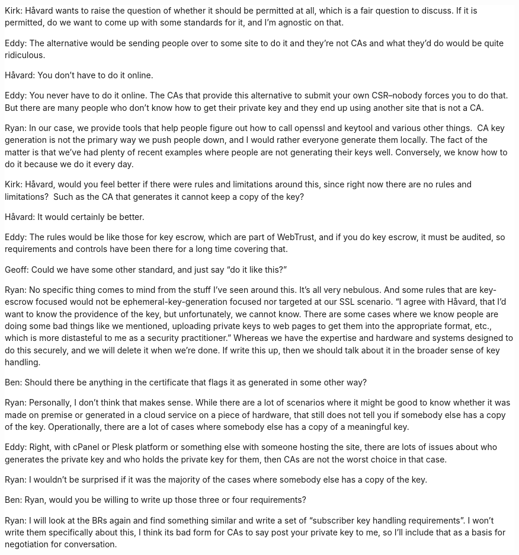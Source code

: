 Kirk: Håvard wants to raise the question of whether it should be permitted at all, which is a fair question to discuss. If it is permitted, do we want to come up with some standards for it, and I’m agnostic on that.

Eddy: The alternative would be sending people over to some site to do it and they’re not CAs and what they’d do would be quite ridiculous.

Håvard: You don’t have to do it online.

Eddy: You never have to do it online. The CAs that provide this alternative to submit your own CSR–nobody forces you to do that. But there are many people who don’t know how to get their private key and they end up using another site that is not a CA.

Ryan: In our case, we provide tools that help people figure out how to call openssl and keytool and various other things.  CA key generation is not the primary way we push people down, and I would rather everyone generate them locally. The fact of the matter is that we’ve had plenty of recent examples where people are not generating their keys well. Conversely, we know how to do it because we do it every day.

Kirk: Håvard, would you feel better if there were rules and limitations around this, since right now there are no rules and limitations?  Such as the CA that generates it cannot keep a copy of the key?

Håvard: It would certainly be better.

Eddy: The rules would be like those for key escrow, which are part of WebTrust, and if you do key escrow, it must be audited, so requirements and controls have been there for a long time covering that.

Geoff: Could we have some other standard, and just say “do it like this?”

Ryan: No specific thing comes to mind from the stuff I’ve seen around this. It’s all very nebulous. And some rules that are key-escrow focused would not be ephemeral-key-generation focused nor targeted at our SSL scenario. “I agree with Håvard, that I’d want to know the providence of the key, but unfortunately, we cannot know. There are some cases where we know people are doing some bad things like we mentioned, uploading private keys to web pages to get them into the appropriate format, etc., which is more distasteful to me as a security practitioner.” Whereas we have the expertise and hardware and systems designed to do this securely, and we will delete it when we’re done. If write this up, then we should talk about it in the broader sense of key handling.

Ben: Should there be anything in the certificate that flags it as generated in some other way?

Ryan: Personally, I don’t think that makes sense. While there are a lot of scenarios where it might be good to know whether it was made on premise or generated in a cloud service on a piece of hardware, that still does not tell you if somebody else has a copy of the key. Operationally, there are a lot of cases where somebody else has a copy of a meaningful key.

Eddy: Right, with cPanel or Plesk platform or something else with someone hosting the site, there are lots of issues about who generates the private key and who holds the private key for them, then CAs are not the worst choice in that case.

Ryan: I wouldn’t be surprised if it was the majority of the cases where somebody else has a copy of the key.

Ben: Ryan, would you be willing to write up those three or four requirements?

Ryan: I will look at the BRs again and find something similar and write a set of “subscriber key handling requirements”. I won’t write them specifically about this, I think its bad form for CAs to say post your private key to me, so I’ll include that as a basis for negotiation for conversation.
